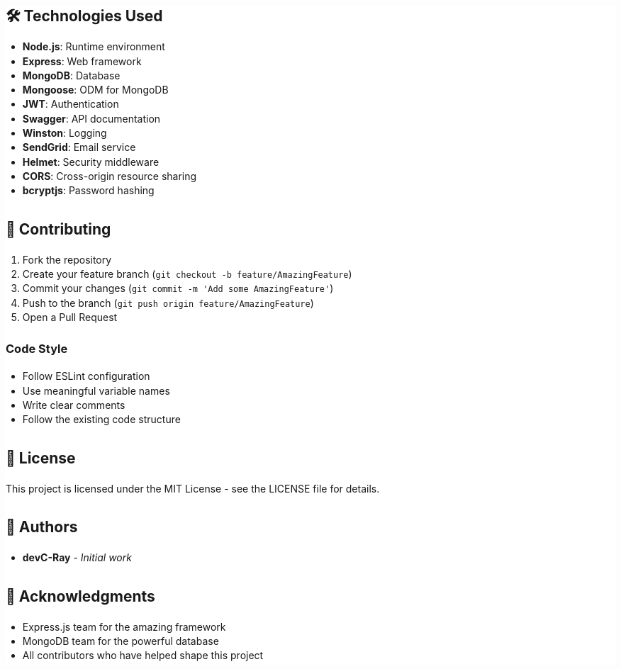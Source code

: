 ## 🛠️ Technologies Used

- **Node.js**: Runtime environment
- **Express**: Web framework
- **MongoDB**: Database
- **Mongoose**: ODM for MongoDB
- **JWT**: Authentication
- **Swagger**: API documentation
- **Winston**: Logging
- **SendGrid**: Email service
- **Helmet**: Security middleware
- **CORS**: Cross-origin resource sharing
- **bcryptjs**: Password hashing

## 🤝 Contributing

1. Fork the repository
2. Create your feature branch (`git checkout -b feature/AmazingFeature`)
3. Commit your changes (`git commit -m 'Add some AmazingFeature'`)
4. Push to the branch (`git push origin feature/AmazingFeature`)
5. Open a Pull Request

### Code Style

- Follow ESLint configuration
- Use meaningful variable names
- Write clear comments
- Follow the existing code structure

## 📄 License

This project is licensed under the MIT License - see the LICENSE file for details.

## 👥 Authors

- **devC-Ray** - _Initial work_

## 📄 Acknowledgments

- Express.js team for the amazing framework
- MongoDB team for the powerful database
- All contributors who have helped shape this project
